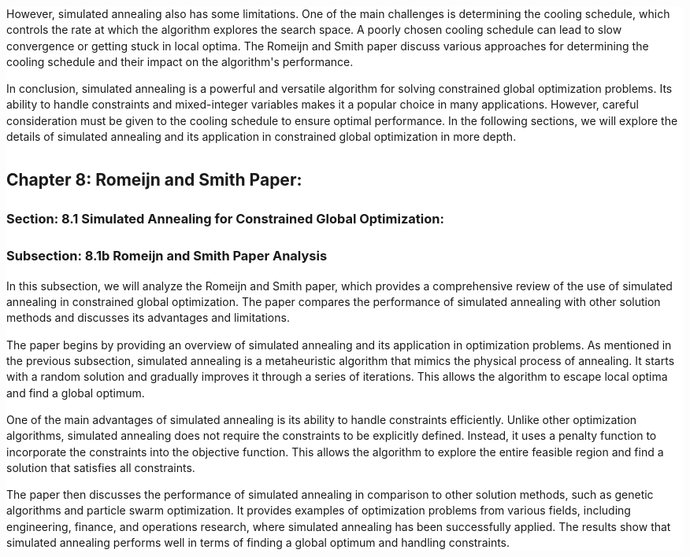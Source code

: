 

However, simulated annealing also has some limitations. One of the main challenges is determining the cooling schedule, which controls the rate at which the algorithm explores the search space. A poorly chosen cooling schedule can lead to slow convergence or getting stuck in local optima. The Romeijn and Smith paper discuss various approaches for determining the cooling schedule and their impact on the algorithm's performance.



In conclusion, simulated annealing is a powerful and versatile algorithm for solving constrained global optimization problems. Its ability to handle constraints and mixed-integer variables makes it a popular choice in many applications. However, careful consideration must be given to the cooling schedule to ensure optimal performance. In the following sections, we will explore the details of simulated annealing and its application in constrained global optimization in more depth. 





## Chapter 8: Romeijn and Smith Paper:



### Section: 8.1 Simulated Annealing for Constrained Global Optimization:



### Subsection: 8.1b Romeijn and Smith Paper Analysis



In this subsection, we will analyze the Romeijn and Smith paper, which provides a comprehensive review of the use of simulated annealing in constrained global optimization. The paper compares the performance of simulated annealing with other solution methods and discusses its advantages and limitations.



The paper begins by providing an overview of simulated annealing and its application in optimization problems. As mentioned in the previous subsection, simulated annealing is a metaheuristic algorithm that mimics the physical process of annealing. It starts with a random solution and gradually improves it through a series of iterations. This allows the algorithm to escape local optima and find a global optimum.



One of the main advantages of simulated annealing is its ability to handle constraints efficiently. Unlike other optimization algorithms, simulated annealing does not require the constraints to be explicitly defined. Instead, it uses a penalty function to incorporate the constraints into the objective function. This allows the algorithm to explore the entire feasible region and find a solution that satisfies all constraints.



The paper then discusses the performance of simulated annealing in comparison to other solution methods, such as genetic algorithms and particle swarm optimization. It provides examples of optimization problems from various fields, including engineering, finance, and operations research, where simulated annealing has been successfully applied. The results show that simulated annealing performs well in terms of finding a global optimum and handling constraints.
